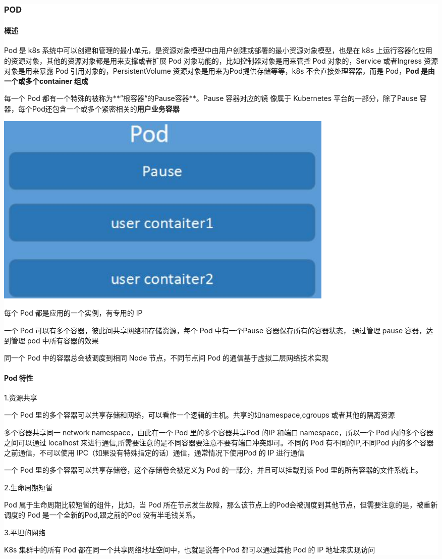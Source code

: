 ### POD

#### 概述

Pod 是 k8s 系统中可以创建和管理的最小单元，是资源对象模型中由用户创建或部署的最小资源对象模型，也是在 k8s 上运行容器化应用的资源对象，其他的资源对象都是用来支撑或者扩展 Pod 对象功能的，比如控制器对象是用来管控 Pod 对象的，Service 或者Ingress 资源对象是用来暴露 Pod 引用对象的，PersistentVolume 资源对象是用来为Pod提供存储等等，k8s 不会直接处理容器，而是 Pod，**Pod 是由一个或多个container 组成**

每一个 Pod 都有一个特殊的被称为**”根容器“的Pause容器**。Pause 容器对应的镜 像属于 Kubernetes 平台的一部分，除了Pause 容器，每个Pod还包含一个或多个紧密相关的**用户业务容器**

![image-20240317141012934](_images/K8sNotes.asserts/image-20240317141012934.png)

每个 Pod 都是应用的一个实例，有专用的 IP

一个 Pod 可以有多个容器，彼此间共享网络和存储资源，每个 Pod 中有一个Pause 容器保存所有的容器状态， 通过管理 pause 容器，达到管理 pod 中所有容器的效果

同一个 Pod 中的容器总会被调度到相同 Node 节点，不同节点间 Pod 的通信基于虚拟二层网络技术实现

#### Pod 特性

1.资源共享

一个 Pod 里的多个容器可以共享存储和网络，可以看作一个逻辑的主机。共享的如namespace,cgroups 或者其他的隔离资源

多个容器共享同一 network namespace，由此在一个 Pod 里的多个容器共享Pod 的IP 和端口 namespace，所以一个 Pod 内的多个容器之间可以通过 localhost 来进行通信,所需要注意的是不同容器要注意不要有端口冲突即可。不同的 Pod 有不同的IP,不同Pod 内的多个容器之前通信，不可以使用 IPC（如果没有特殊指定的话）通信，通常情况下使用Pod 的 IP 进行通信

一个 Pod 里的多个容器可以共享存储卷，这个存储卷会被定义为 Pod 的一部分，并且可以挂载到该 Pod 里的所有容器的文件系统上。

2.生命周期短暂

Pod 属于生命周期比较短暂的组件，比如，当 Pod 所在节点发生故障，那么该节点上的Pod会被调度到其他节点，但需要注意的是，被重新调度的 Pod 是一个全新的Pod,跟之前的Pod 没有半毛钱关系。

3.平坦的网络

K8s 集群中的所有 Pod 都在同一个共享网络地址空间中，也就是说每个Pod 都可以通过其他 Pod 的 IP 地址来实现访问
